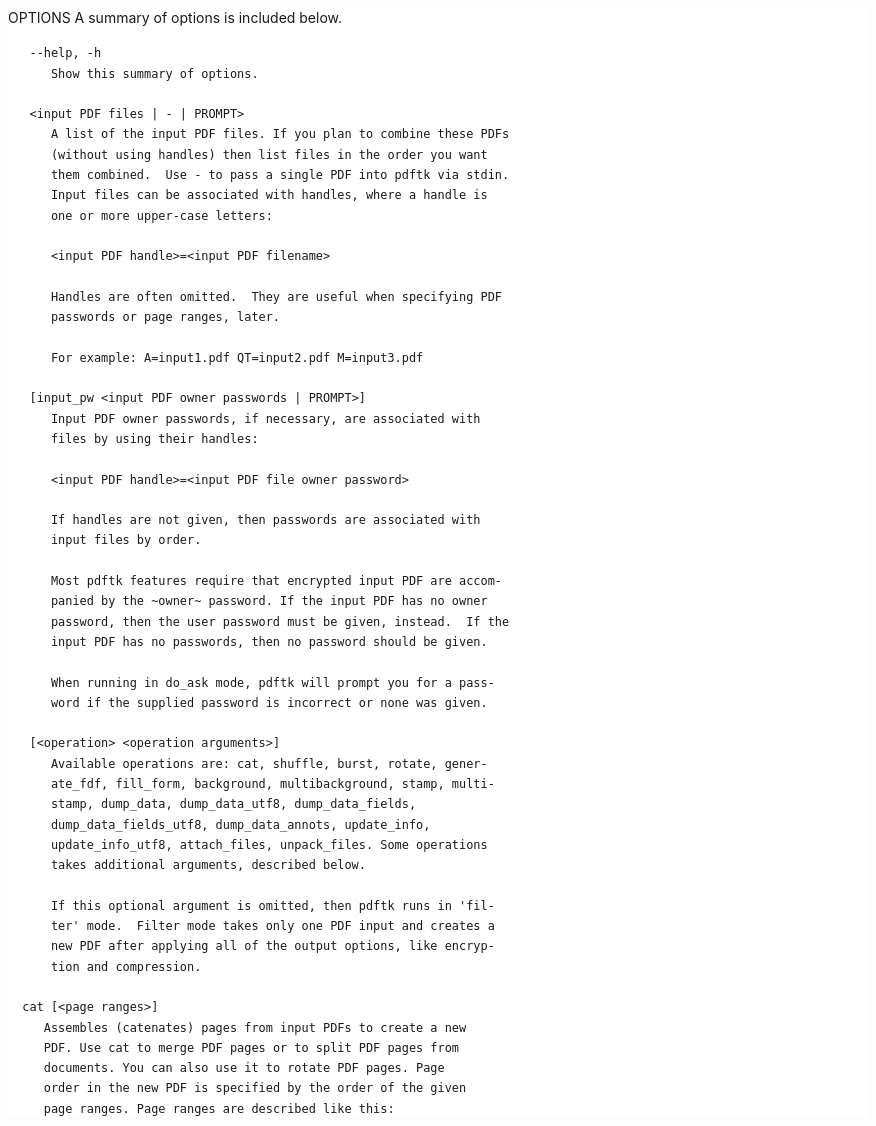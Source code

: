 OPTIONS
       A summary of options is included below.

       --help, -h
	      Show this summary of options.

       <input PDF files | - | PROMPT>
	      A list of the input PDF files. If you plan to combine these PDFs
	      (without using handles) then list files in the order you want
	      them combined.  Use - to pass a single PDF into pdftk via stdin.
	      Input files can be associated with handles, where a handle is
	      one or more upper-case letters:

	      <input PDF handle>=<input PDF filename>

	      Handles are often omitted.  They are useful when specifying PDF
	      passwords or page ranges, later.

	      For example: A=input1.pdf QT=input2.pdf M=input3.pdf

       [input_pw <input PDF owner passwords | PROMPT>]
	      Input PDF owner passwords, if necessary, are associated with
	      files by using their handles:

	      <input PDF handle>=<input PDF file owner password>

	      If handles are not given, then passwords are associated with
	      input files by order.

	      Most pdftk features require that encrypted input PDF are accom-
	      panied by the ~owner~ password. If the input PDF has no owner
	      password, then the user password must be given, instead.	If the
	      input PDF has no passwords, then no password should be given.

	      When running in do_ask mode, pdftk will prompt you for a pass-
	      word if the supplied password is incorrect or none was given.

       [<operation> <operation arguments>]
	      Available operations are: cat, shuffle, burst, rotate, gener-
	      ate_fdf, fill_form, background, multibackground, stamp, multi-
	      stamp, dump_data, dump_data_utf8, dump_data_fields,
	      dump_data_fields_utf8, dump_data_annots, update_info,
	      update_info_utf8, attach_files, unpack_files. Some operations
	      takes additional arguments, described below.

	      If this optional argument is omitted, then pdftk runs in 'fil-
	      ter' mode.  Filter mode takes only one PDF input and creates a
	      new PDF after applying all of the output options, like encryp-
	      tion and compression.

	  cat [<page ranges>]
		 Assembles (catenates) pages from input PDFs to create a new
		 PDF. Use cat to merge PDF pages or to split PDF pages from
		 documents. You can also use it to rotate PDF pages. Page
		 order in the new PDF is specified by the order of the given
		 page ranges. Page ranges are described like this:
